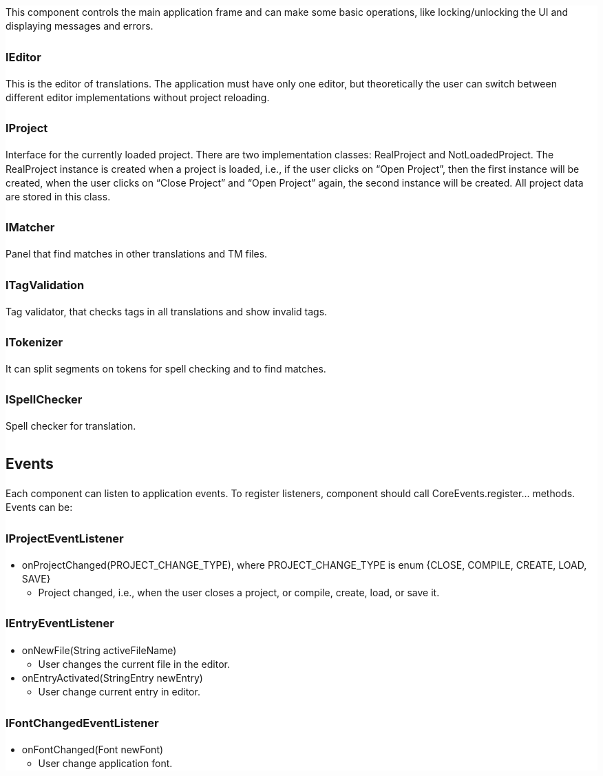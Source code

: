 This component controls the main application frame and can make some basic operations, like locking/unlocking the UI and displaying messages and errors.

### IEditor

This is the editor of translations. The application must have only one editor, but theoretically the user can switch between different editor implementations without project reloading.

### IProject

Interface for the currently loaded project. There are two implementation classes: RealProject and NotLoadedProject. The RealProject instance is created when a project is loaded, i.e., if the user clicks on “Open Project”, then the first instance will be created, when the user clicks on “Close Project” and “Open Project” again, the second instance will be created. All project data are stored in this class.

### IMatcher

Panel that find matches in other translations and TM files.

### ITagValidation

Tag validator, that checks tags in all translations and show invalid tags.

### ITokenizer

It can split segments on tokens for spell checking and to find matches.

### ISpellChecker

Spell checker for translation.

## Events

Each component can listen to application events. To register listeners, component should call CoreEvents.register... methods. Events can be:

### IProjectEventListener

- onProjectChanged(PROJECT_CHANGE_TYPE), where PROJECT_CHANGE_TYPE is enum {CLOSE, COMPILE, CREATE, LOAD, SAVE}
  - Project changed, i.e., when the user closes a project, or compile, create, load, or save it.

### IEntryEventListener

- onNewFile(String activeFileName)
  - User changes the current file in the editor.
- onEntryActivated(StringEntry newEntry)
  - User change current entry in editor.

### IFontChangedEventListener

- onFontChanged(Font newFont)
  - User change application font.
  